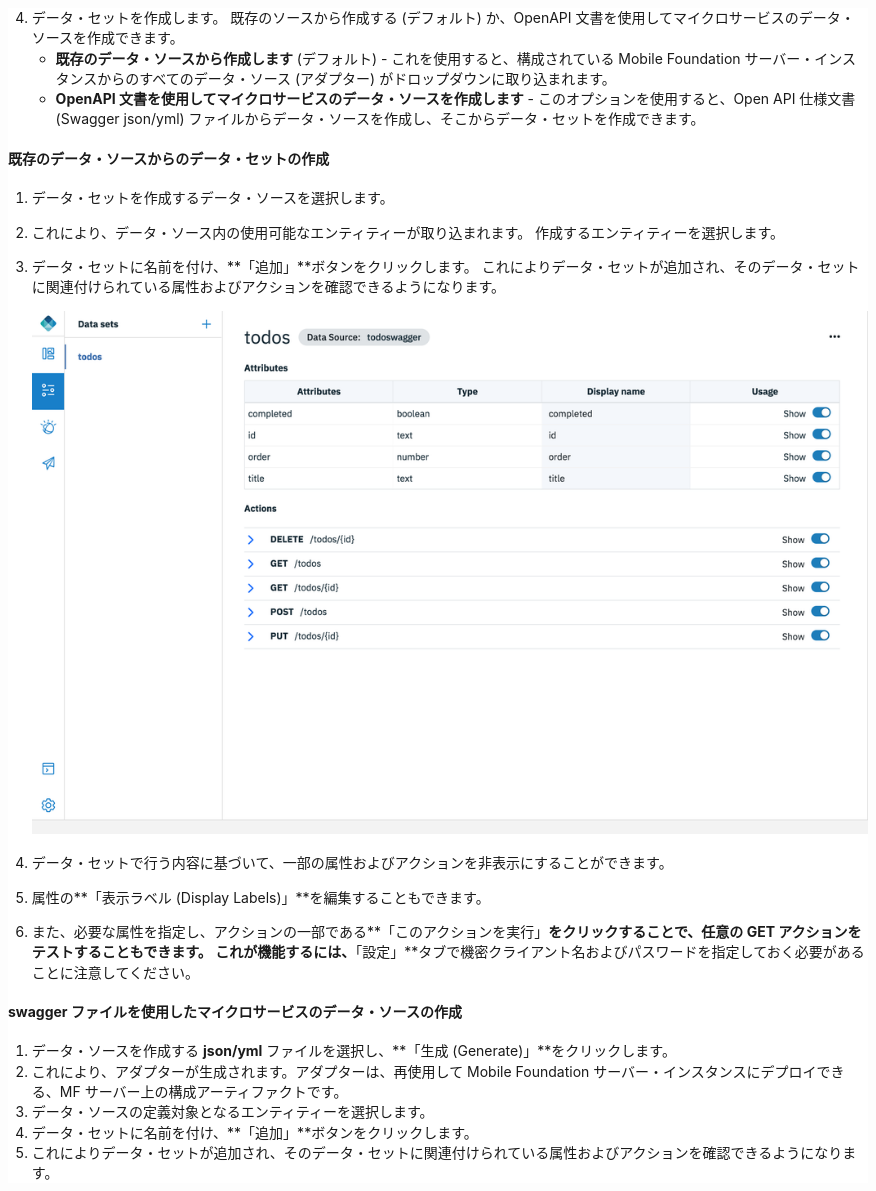 4. データ・セットを作成します。 既存のソースから作成する (デフォルト) か、OpenAPI 文書を使用してマイクロサービスのデータ・ソースを作成できます。
    * **既存のデータ・ソースから作成します** (デフォルト) - これを使用すると、構成されている Mobile Foundation サーバー・インスタンスからのすべてのデータ・ソース (アダプター) がドロップダウンに取り込まれます。 
    * **OpenAPI 文書を使用してマイクロサービスのデータ・ソースを作成します** - このオプションを使用すると、Open API 仕様文書 (Swagger json/yml) ファイルからデータ・ソースを作成し、そこからデータ・セットを作成できます。

#### 既存のデータ・ソースからのデータ・セットの作成

1. データ・セットを作成するデータ・ソースを選択します。
2. これにより、データ・ソース内の使用可能なエンティティーが取り込まれます。 作成するエンティティーを選択します。
3. データ・セットに名前を付け、**「追加」**ボタンをクリックします。 これによりデータ・セットが追加され、そのデータ・セットに関連付けられている属性およびアクションを確認できるようになります。

    ![新規データ・セットとその属性](dab-list-dataset-attributes.png)

4. データ・セットで行う内容に基づいて、一部の属性およびアクションを非表示にすることができます。
5. 属性の**「表示ラベル (Display Labels)」**を編集することもできます。
6. また、必要な属性を指定し、アクションの一部である**「このアクションを実行」**をクリックすることで、任意の GET アクションをテストすることもできます。 これが機能するには、**「設定」**タブで機密クライアント名およびパスワードを指定しておく必要があることに注意してください。

#### swagger ファイルを使用したマイクロサービスのデータ・ソースの作成

1. データ・ソースを作成する **json/yml** ファイルを選択し、**「生成 (Generate)」**をクリックします。
2. これにより、アダプターが生成されます。アダプターは、再使用して Mobile Foundation サーバー・インスタンスにデプロイできる、MF サーバー上の構成アーティファクトです。
3. データ・ソースの定義対象となるエンティティーを選択します。
4. データ・セットに名前を付け、**「追加」**ボタンをクリックします。
5. これによりデータ・セットが追加され、そのデータ・セットに関連付けられている属性およびアクションを確認できるようになります。
